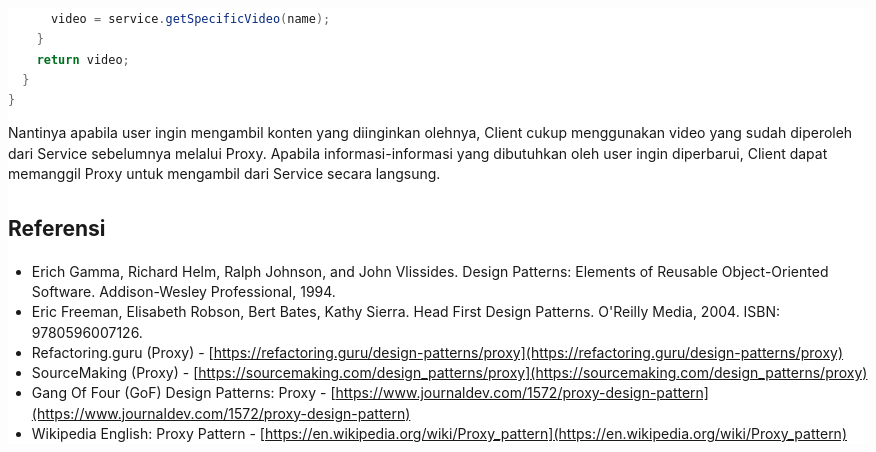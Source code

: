 ```java
      video = service.getSpecificVideo(name);
    }
    return video;
  }
}
```

Nantinya apabila user ingin mengambil konten yang diinginkan olehnya, Client cukup menggunakan video yang sudah diperoleh dari Service sebelumnya melalui Proxy. Apabila informasi-informasi yang dibutuhkan oleh user ingin diperbarui, Client dapat memanggil Proxy untuk mengambil dari Service secara langsung.


## Referensi

- Erich Gamma, Richard Helm, Ralph Johnson, and John Vlissides. Design Patterns: Elements of Reusable Object-Oriented Software. Addison-Wesley Professional, 1994.
- Eric Freeman, Elisabeth Robson, Bert Bates, Kathy Sierra. Head First Design Patterns. O'Reilly Media, 2004. ISBN: 9780596007126.
- Refactoring.guru (Proxy) - [https://refactoring.guru/design-patterns/proxy](https://refactoring.guru/design-patterns/proxy)
- SourceMaking (Proxy) - [https://sourcemaking.com/design_patterns/proxy](https://sourcemaking.com/design_patterns/proxy)
- Gang Of Four (GoF) Design Patterns: Proxy - [https://www.journaldev.com/1572/proxy-design-pattern](https://www.journaldev.com/1572/proxy-design-pattern)
- Wikipedia English: Proxy Pattern - [https://en.wikipedia.org/wiki/Proxy_pattern](https://en.wikipedia.org/wiki/Proxy_pattern)
